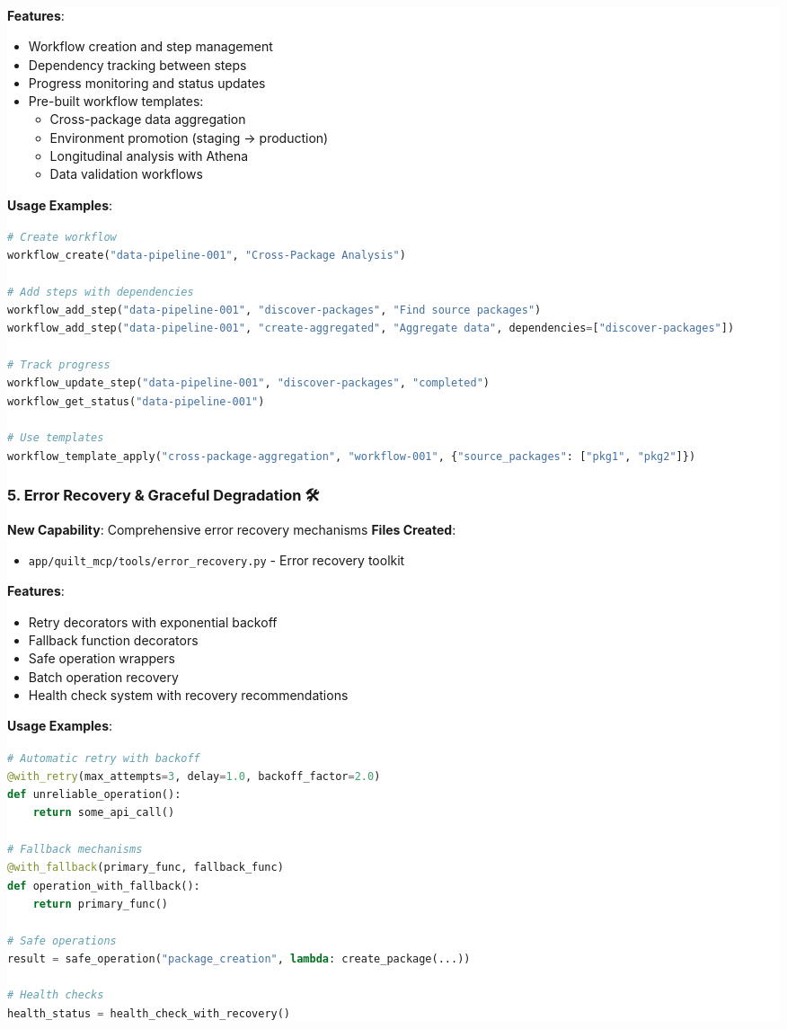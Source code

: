 **Features**:
- Workflow creation and step management
- Dependency tracking between steps
- Progress monitoring and status updates
- Pre-built workflow templates:
  - Cross-package data aggregation
  - Environment promotion (staging → production)
  - Longitudinal analysis with Athena
  - Data validation workflows

**Usage Examples**:
```python
# Create workflow
workflow_create("data-pipeline-001", "Cross-Package Analysis")

# Add steps with dependencies
workflow_add_step("data-pipeline-001", "discover-packages", "Find source packages")
workflow_add_step("data-pipeline-001", "create-aggregated", "Aggregate data", dependencies=["discover-packages"])

# Track progress
workflow_update_step("data-pipeline-001", "discover-packages", "completed")
workflow_get_status("data-pipeline-001")

# Use templates
workflow_template_apply("cross-package-aggregation", "workflow-001", {"source_packages": ["pkg1", "pkg2"]})
```

### **5. Error Recovery & Graceful Degradation** 🛠️
**New Capability**: Comprehensive error recovery mechanisms
**Files Created**:
- `app/quilt_mcp/tools/error_recovery.py` - Error recovery toolkit

**Features**:
- Retry decorators with exponential backoff
- Fallback function decorators
- Safe operation wrappers
- Batch operation recovery
- Health check system with recovery recommendations

**Usage Examples**:
```python
# Automatic retry with backoff
@with_retry(max_attempts=3, delay=1.0, backoff_factor=2.0)
def unreliable_operation():
    return some_api_call()

# Fallback mechanisms
@with_fallback(primary_func, fallback_func)
def operation_with_fallback():
    return primary_func()

# Safe operations
result = safe_operation("package_creation", lambda: create_package(...))

# Health checks
health_status = health_check_with_recovery()
```
